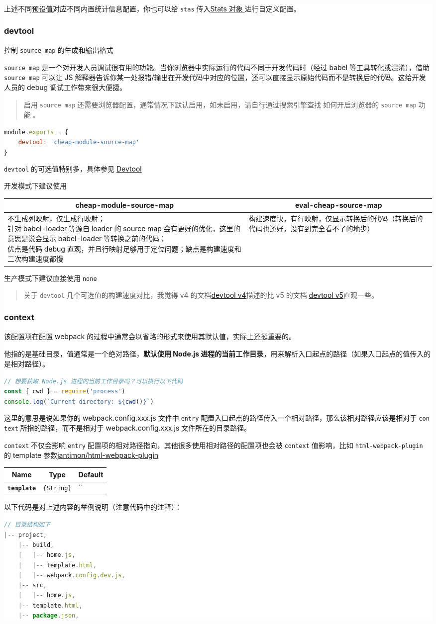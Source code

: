 上述不同[预设值](https://webpack.docschina.org/configuration/stats/#stats-presets)对应不同内置统计信息配置，你也可以给 `stas` 传入[Stats 对象 ](https://webpack.docschina.org/configuration/stats/#stats)进行自定义配置。

### devtool

控制 `source map` 的生成和输出格式

`source map` 是一个对开发人员调试很有用的功能。当你浏览器中实际运行的代码不同于开发代码时（经过 babel 等工具转化或混淆），借助 `source map` 可以让 JS 解释器告诉你某一处报错/输出在开发代码中对应的位置，还可以直接显示原始代码而不是转换后的代码。这给开发人员的 debug 调试工作带来很大便捷。

> 启用 `source map` 还需要浏览器配置，通常情况下默认启用，如未启用，请自行通过搜索引擎查找 如何开启浏览器的 `source map` 功能 。

```js
module.exports = {
	devtool: 'cheap-module-source-map'
}
```

`devtool` 的可选值特别多，具体参见 [Devtool](https://webpack.docschina.org/configuration/devtool/)

开发模式下建议使用

| cheap-module-source-map | eval-cheap-source-map |
| --- | --- |
| 不生成列映射，仅生成行映射；<br />针对 babel-loader 等源自 loader 的 source map 会有更好的优化，这里的意思是说会显示 babel-loader 等转换之前的代码；<br />优点是代码 debug 直观，并且行映射足够用于定位问题；缺点是构建速度和二次构建速度都慢 | 构建速度快，有行映射，仅显示转换后的代码（转换后的代码也还好，没有到完全看不了的地步） |

生产模式下建议直接使用 `none`

> 关于 `devtool` 几个可选值的构建速度对比，我觉得 v4 的文档[devtool v4](https://v4.webpack.docschina.org/configuration/devtool/)描述的比 v5 的文档 [devtool v5](https://webpack.docschina.org/configuration/devtool/)直观一些。

### context

该配置项在配置 webpack 的过程中通常会以省略的形式来使用其默认值，实际上还挺重要的。

他指的是基础目录，值通常是一个绝对路径，**默认使用 Node.js 进程的当前工作目录**，用来解析入口起点的路径（如果入口起点的值传入的是相对路径）。

```js
// 想要获取 Node.js 进程的当前工作目录吗？可以执行以下代码
const { cwd } = require('process')
console.log(`Current directory: ${cwd()}`)
```

这里的意思是说如果你的 webpack.config.xxx.js 文件中 `entry` 配置入口起点的路径传入一个相对路径，那么该相对路径应该是相对于 `context` 所指的路径，而不是相对于 webpack.config.xxx.js 文件所在的目录路径。

`context` 不仅会影响 `entry` 配置项的相对路径指向，其他很多使用相对路径的配置项也会被 `context` 值影响，比如 `html-webpack-plugin `的 template 参数[jantimon/html-webpack-plugin](https://github.com/jantimon/html-webpack-plugin)

| Name           | Type       | Default |
| -------------- | ---------- | ------- |
| **`template`** | `{String}` | ``      |

以下代码是对上述内容的举例说明（注意代码中的注释）：

```js
// 目录结构如下
|-- project,
    |-- build,
    |   |-- home.js,
    |   |-- template.html,
    |   |-- webpack.config.dev.js,
    |-- src,
    |   |-- home.js,
    |-- template.html,
    |-- package.json,
```
